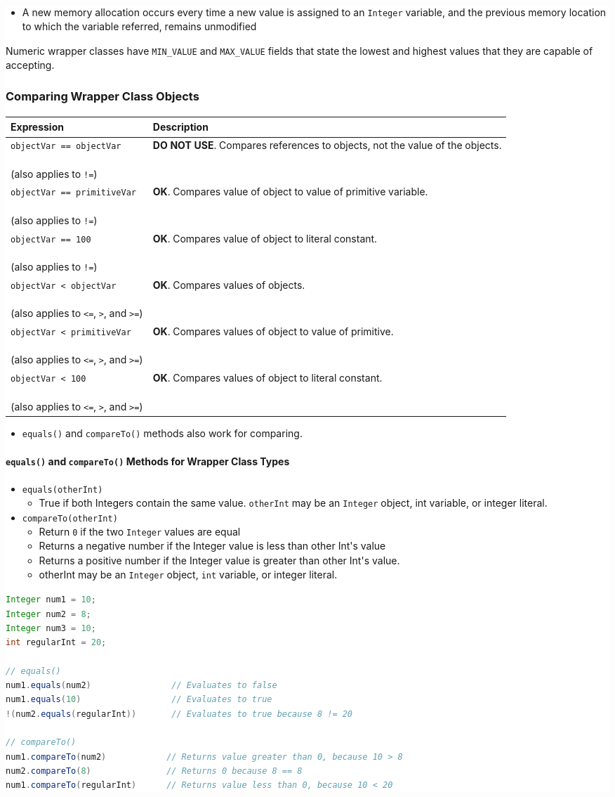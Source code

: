 - A new memory allocation occurs every time a new value is assigned to an
  `Integer` variable, and the previous memory location to which the variable
  referred, remains unmodified

Numeric wrapper classes have `MIN_VALUE` and `MAX_VALUE` fields that state the
lowest and highest values that they are capable of accepting.

### Comparing Wrapper Class Objects

| Expression                                                                | Description                                                                   |
|:--------------------------------------------------------------------------|:------------------------------------------------------------------------------|
| `objectVar == objectVar`<br/><br/>(also applies to `!=`)                  | **DO NOT USE**. Compares references to objects, not the value of the objects. |
| `objectVar == primitiveVar`<br/><br/>(also applies to `!=`)               | **OK**. Compares value of object to value of primitive variable.              |
| `objectVar == 100`<br/><br/>(also applies to `!=`)                        | **OK**. Compares value of object to literal constant.                         |
| `objectVar < objectVar`<br/><br/>(also applies to `<=`, `>`, and `>=`)    | **OK**. Compares values of objects.                                           |
| `objectVar < primitiveVar`<br/><br/>(also applies to `<=`, `>`, and `>=`) | **OK**. Compares values of object to value of primitive.                      |
| `objectVar < 100`<br/><br/>(also applies to `<=`, `>`, and `>=`)          | **OK**. Compares values of object to literal constant.                        |

- `equals()` and `compareTo()` methods also work for comparing.

#### `equals()` and `compareTo()` Methods for Wrapper Class Types

- `equals(otherInt)`
    - True if both Integers contain the same value. `otherInt` may be
      an `Integer`
      object, int variable, or integer literal.
- `compareTo(otherInt)`
    - Return `0` if the two `Integer` values are equal
    - Returns a negative number if the Integer value is less than other Int's
      value
    - Returns a positive number if the Integer value is greater than other Int's
      value.
    - otherInt may be an `Integer` object, `int` variable, or integer literal.

```java
Integer num1 = 10;
Integer num2 = 8;
Integer num3 = 10;
int regularInt = 20;

// equals()
num1.equals(num2)                // Evaluates to false
num1.equals(10)                  // Evaluates to true
!(num2.equals(regularInt))       // Evaluates to true because 8 != 20

// compareTo()
num1.compareTo(num2)            // Returns value greater than 0, because 10 > 8 
num2.compareTo(8)               // Returns 0 because 8 == 8
num1.compareTo(regularInt)      // Returns value less than 0, because 10 < 20
```

